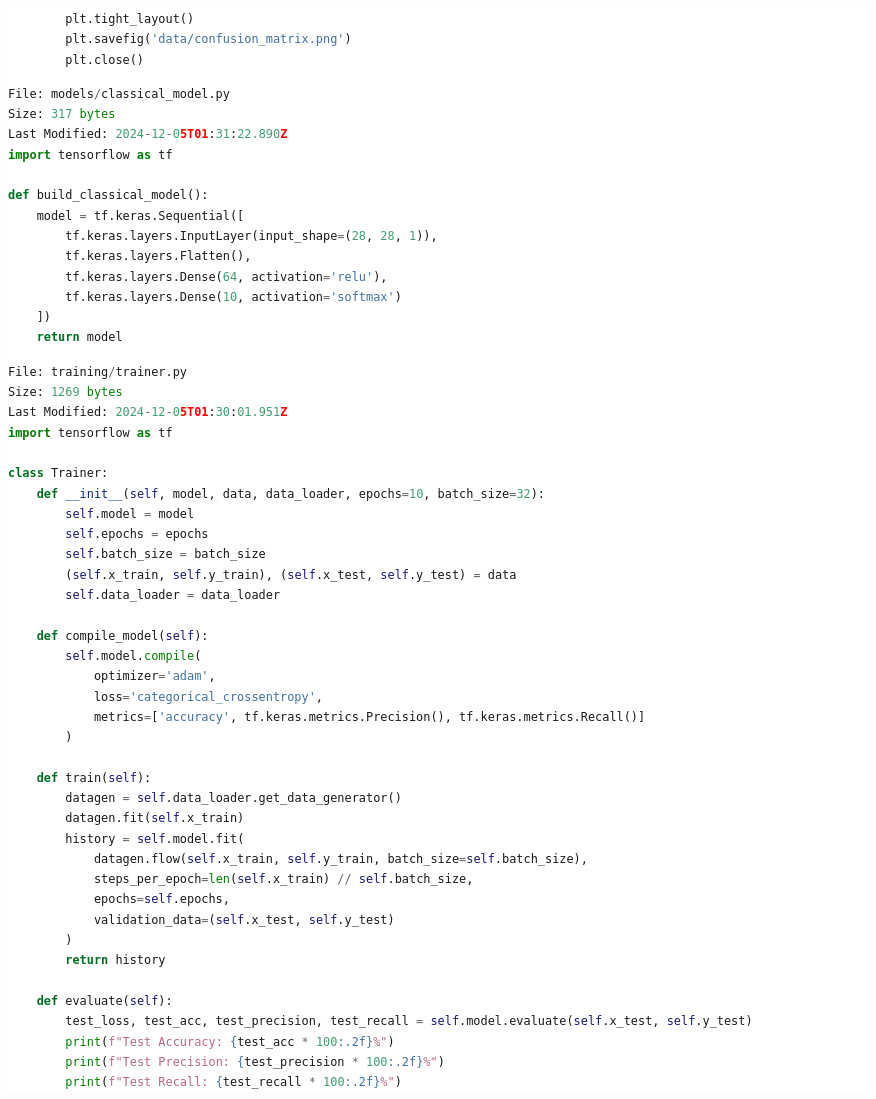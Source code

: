 ```python
        plt.tight_layout()
        plt.savefig('data/confusion_matrix.png')
        plt.close()
```

```python
File: models/classical_model.py
Size: 317 bytes
Last Modified: 2024-12-05T01:31:22.890Z
import tensorflow as tf

def build_classical_model():
    model = tf.keras.Sequential([
        tf.keras.layers.InputLayer(input_shape=(28, 28, 1)),
        tf.keras.layers.Flatten(),
        tf.keras.layers.Dense(64, activation='relu'),
        tf.keras.layers.Dense(10, activation='softmax')
    ])
    return model
```

```python
File: training/trainer.py
Size: 1269 bytes
Last Modified: 2024-12-05T01:30:01.951Z
import tensorflow as tf

class Trainer:
    def __init__(self, model, data, data_loader, epochs=10, batch_size=32):
        self.model = model
        self.epochs = epochs
        self.batch_size = batch_size
        (self.x_train, self.y_train), (self.x_test, self.y_test) = data
        self.data_loader = data_loader

    def compile_model(self):
        self.model.compile(
            optimizer='adam',
            loss='categorical_crossentropy',
            metrics=['accuracy', tf.keras.metrics.Precision(), tf.keras.metrics.Recall()]
        )

    def train(self):
        datagen = self.data_loader.get_data_generator()
        datagen.fit(self.x_train)
        history = self.model.fit(
            datagen.flow(self.x_train, self.y_train, batch_size=self.batch_size),
            steps_per_epoch=len(self.x_train) // self.batch_size,
            epochs=self.epochs,
            validation_data=(self.x_test, self.y_test)
        )
        return history

    def evaluate(self):
        test_loss, test_acc, test_precision, test_recall = self.model.evaluate(self.x_test, self.y_test)
        print(f"Test Accuracy: {test_acc * 100:.2f}%")
        print(f"Test Precision: {test_precision * 100:.2f}%")
        print(f"Test Recall: {test_recall * 100:.2f}%")
```
